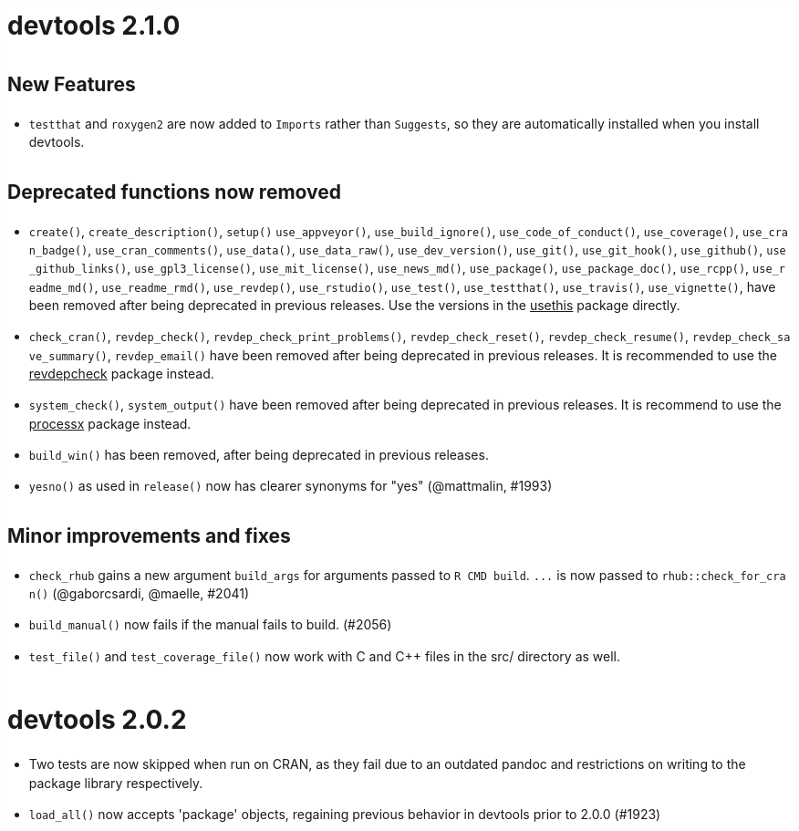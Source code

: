 # devtools 2.1.0

## New Features

* `testthat` and `roxygen2` are now added to `Imports` rather than `Suggests`,
  so they are automatically installed when you install devtools.

## Deprecated functions now removed

* `create()`, `create_description()`, `setup()`
  `use_appveyor()`, `use_build_ignore()`, `use_code_of_conduct()`,
  `use_coverage()`, `use_cran_badge()`, `use_cran_comments()`, `use_data()`,
  `use_data_raw()`, `use_dev_version()`, `use_git()`, `use_git_hook()`,
  `use_github()`, `use_github_links()`, `use_gpl3_license()`,
  `use_mit_license()`, `use_news_md()`, `use_package()`, `use_package_doc()`,
  `use_rcpp()`, `use_readme_md()`, `use_readme_rmd()`, `use_revdep()`,
  `use_rstudio()`, `use_test()`, `use_testthat()`, `use_travis()`,
  `use_vignette()`, have been removed after being deprecated in previous
  releases. Use the versions in the [usethis](https://usethis.r-lib.org/)
  package directly.

* `check_cran()`, `revdep_check()`, `revdep_check_print_problems()`,
  `revdep_check_reset()`, `revdep_check_resume()`, `revdep_check_save_summary()`,
  `revdep_email()` have been removed after being
  deprecated in previous releases. It is recommended to use the
  [revdepcheck](https://github.com/r-lib/revdepcheck) package instead.

* `system_check()`, `system_output()` have been removed after being deprecated
  in previous releases. It is recommend to use the
  [processx](https://processx.r-lib.org/) package instead.

* `build_win()` has been removed, after being deprecated in previous releases.

* `yesno()` as used in `release()` now has clearer synonyms for "yes" (@mattmalin, #1993)

## Minor improvements and fixes

* `check_rhub` gains a new argument `build_args` for arguments passed to 
`R CMD build`. `...` is now passed to `rhub::check_for_cran()` (@gaborcsardi, @maelle, #2041)

* `build_manual()` now fails if the manual fails to build. (#2056)

* `test_file()` and `test_coverage_file()` now work with C
  and C++ files in the src/ directory as well.

# devtools 2.0.2

* Two tests are now skipped when run on CRAN, as they fail due to an outdated
  pandoc and restrictions on writing to the package library respectively.

* `load_all()` now accepts 'package' objects, regaining previous behavior in
  devtools prior to 2.0.0 (#1923)
